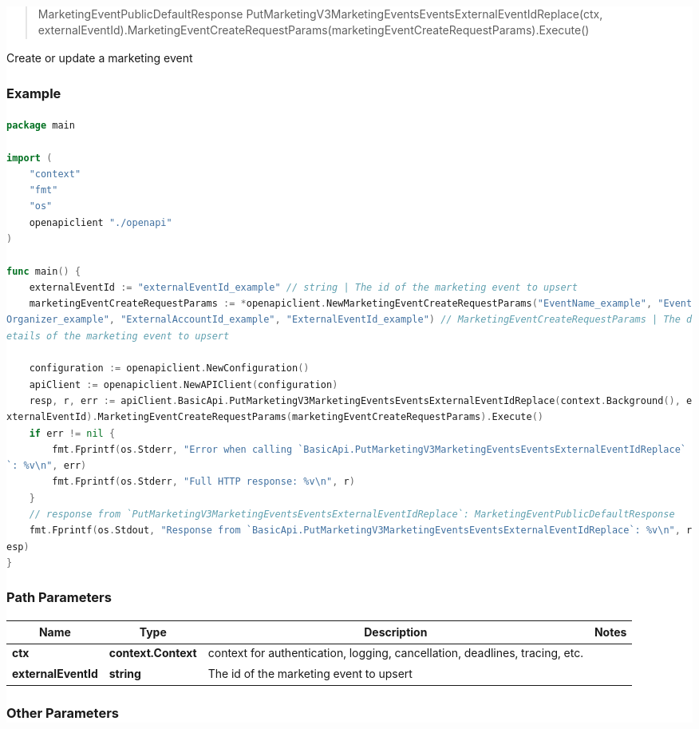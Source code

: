 > MarketingEventPublicDefaultResponse PutMarketingV3MarketingEventsEventsExternalEventIdReplace(ctx, externalEventId).MarketingEventCreateRequestParams(marketingEventCreateRequestParams).Execute()

Create or update a marketing event



### Example

```go
package main

import (
    "context"
    "fmt"
    "os"
    openapiclient "./openapi"
)

func main() {
    externalEventId := "externalEventId_example" // string | The id of the marketing event to upsert
    marketingEventCreateRequestParams := *openapiclient.NewMarketingEventCreateRequestParams("EventName_example", "EventOrganizer_example", "ExternalAccountId_example", "ExternalEventId_example") // MarketingEventCreateRequestParams | The details of the marketing event to upsert

    configuration := openapiclient.NewConfiguration()
    apiClient := openapiclient.NewAPIClient(configuration)
    resp, r, err := apiClient.BasicApi.PutMarketingV3MarketingEventsEventsExternalEventIdReplace(context.Background(), externalEventId).MarketingEventCreateRequestParams(marketingEventCreateRequestParams).Execute()
    if err != nil {
        fmt.Fprintf(os.Stderr, "Error when calling `BasicApi.PutMarketingV3MarketingEventsEventsExternalEventIdReplace``: %v\n", err)
        fmt.Fprintf(os.Stderr, "Full HTTP response: %v\n", r)
    }
    // response from `PutMarketingV3MarketingEventsEventsExternalEventIdReplace`: MarketingEventPublicDefaultResponse
    fmt.Fprintf(os.Stdout, "Response from `BasicApi.PutMarketingV3MarketingEventsEventsExternalEventIdReplace`: %v\n", resp)
}
```

### Path Parameters


Name | Type | Description  | Notes
------------- | ------------- | ------------- | -------------
**ctx** | **context.Context** | context for authentication, logging, cancellation, deadlines, tracing, etc.
**externalEventId** | **string** | The id of the marketing event to upsert | 

### Other Parameters
